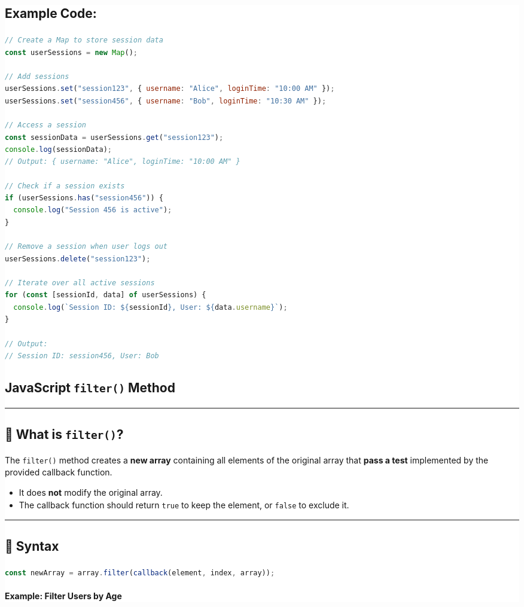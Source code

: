 
## Example Code:

```js
// Create a Map to store session data
const userSessions = new Map();

// Add sessions
userSessions.set("session123", { username: "Alice", loginTime: "10:00 AM" });
userSessions.set("session456", { username: "Bob", loginTime: "10:30 AM" });

// Access a session
const sessionData = userSessions.get("session123");
console.log(sessionData);  
// Output: { username: "Alice", loginTime: "10:00 AM" }

// Check if a session exists
if (userSessions.has("session456")) {
  console.log("Session 456 is active");
}

// Remove a session when user logs out
userSessions.delete("session123");

// Iterate over all active sessions
for (const [sessionId, data] of userSessions) {
  console.log(`Session ID: ${sessionId}, User: ${data.username}`);
}

// Output:
// Session ID: session456, User: Bob
```

## JavaScript `filter()` Method

---

## 🔹 What is `filter()`?

The `filter()` method creates a **new array** containing all elements of the original array that **pass a test** implemented by the provided callback function.

- It does **not** modify the original array.
- The callback function should return `true` to keep the element, or `false` to exclude it.

---

## 🔹 Syntax

```js
const newArray = array.filter(callback(element, index, array));

```
#### Example: Filter Users by Age

